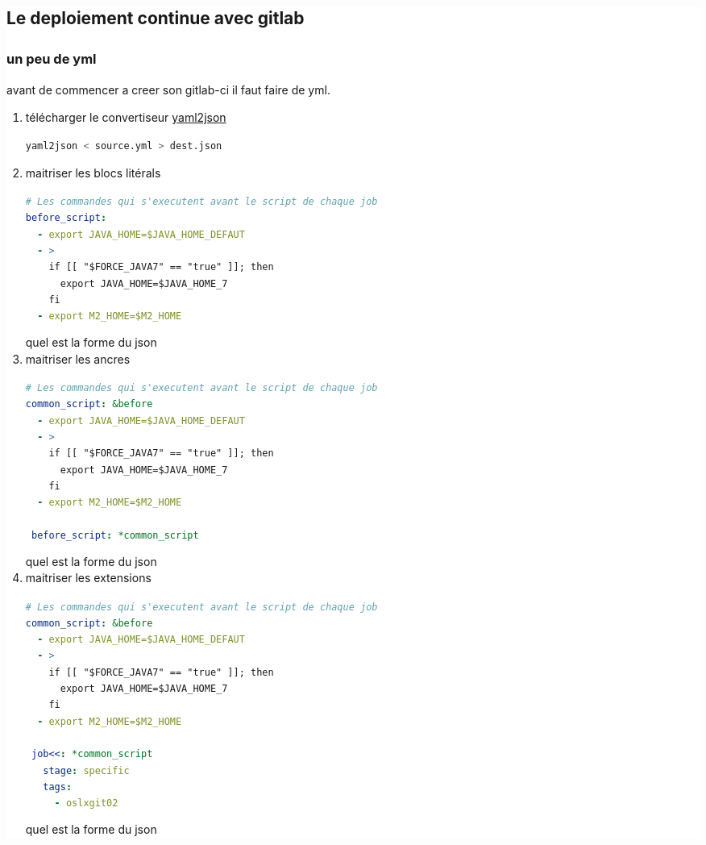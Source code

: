 ## Le deploiement continue avec gitlab

### un peu de yml

avant de commencer a creer son gitlab-ci il faut faire de yml.

1. télécharger le convertiseur [yaml2json](https://github.com/bronze1man/yaml2json)
   ```bash
   yaml2json < source.yml > dest.json
   ```
2. maitriser les blocs litérals
   ```yml
   # Les commandes qui s'executent avant le script de chaque job
   before_script:
     - export JAVA_HOME=$JAVA_HOME_DEFAUT
     - >
       if [[ "$FORCE_JAVA7" == "true" ]]; then
         export JAVA_HOME=$JAVA_HOME_7
       fi
     - export M2_HOME=$M2_HOME
   ```
   quel est la forme du json
3. maitriser les ancres
   ```yml
   # Les commandes qui s'executent avant le script de chaque job
   common_script: &before
     - export JAVA_HOME=$JAVA_HOME_DEFAUT
     - >
       if [[ "$FORCE_JAVA7" == "true" ]]; then
         export JAVA_HOME=$JAVA_HOME_7
       fi
     - export M2_HOME=$M2_HOME
    
    before_script: *common_script
   ```
   quel est la forme du json
4. maitriser les extensions
   ```yml
   # Les commandes qui s'executent avant le script de chaque job
   common_script: &before
     - export JAVA_HOME=$JAVA_HOME_DEFAUT
     - >
       if [[ "$FORCE_JAVA7" == "true" ]]; then
         export JAVA_HOME=$JAVA_HOME_7
       fi
     - export M2_HOME=$M2_HOME
    
    job<<: *common_script
      stage: specific
      tags:
        - oslxgit02  
   ```
   quel est la forme du json
